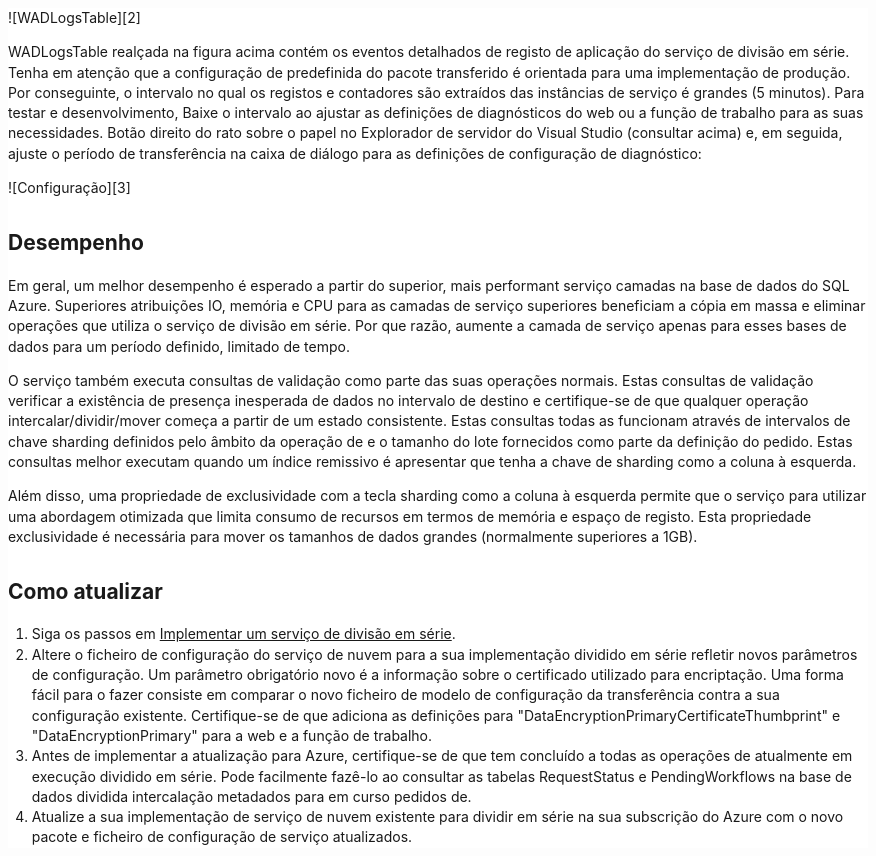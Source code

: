 ![WADLogsTable][2]

WADLogsTable realçada na figura acima contém os eventos detalhados de registo de aplicação do serviço de divisão em série. Tenha em atenção que a configuração de predefinida do pacote transferido é orientada para uma implementação de produção. Por conseguinte, o intervalo no qual os registos e contadores são extraídos das instâncias de serviço é grandes (5 minutos). Para testar e desenvolvimento, Baixe o intervalo ao ajustar as definições de diagnósticos do web ou a função de trabalho para as suas necessidades. Botão direito do rato sobre o papel no Explorador de servidor do Visual Studio (consultar acima) e, em seguida, ajuste o período de transferência na caixa de diálogo para as definições de configuração de diagnóstico: 

![Configuração][3]


## <a name="performance"></a>Desempenho

Em geral, um melhor desempenho é esperado a partir do superior, mais performant serviço camadas na base de dados do SQL Azure. Superiores atribuições IO, memória e CPU para as camadas de serviço superiores beneficiam a cópia em massa e eliminar operações que utiliza o serviço de divisão em série. Por que razão, aumente a camada de serviço apenas para esses bases de dados para um período definido, limitado de tempo.

O serviço também executa consultas de validação como parte das suas operações normais. Estas consultas de validação verificar a existência de presença inesperada de dados no intervalo de destino e certifique-se de que qualquer operação intercalar/dividir/mover começa a partir de um estado consistente. Estas consultas todas as funcionam através de intervalos de chave sharding definidos pelo âmbito da operação de e o tamanho do lote fornecidos como parte da definição do pedido. Estas consultas melhor executam quando um índice remissivo é apresentar que tenha a chave de sharding como a coluna à esquerda. 

Além disso, uma propriedade de exclusividade com a tecla sharding como a coluna à esquerda permite que o serviço para utilizar uma abordagem otimizada que limita consumo de recursos em termos de memória e espaço de registo. Esta propriedade exclusividade é necessária para mover os tamanhos de dados grandes (normalmente superiores a 1GB). 

## <a name="how-to-upgrade"></a>Como atualizar

1. Siga os passos em [Implementar um serviço de divisão em série](sql-database-elastic-scale-configure-deploy-split-and-merge.md).
2. Altere o ficheiro de configuração do serviço de nuvem para a sua implementação dividido em série refletir novos parâmetros de configuração. Um parâmetro obrigatório novo é a informação sobre o certificado utilizado para encriptação. Uma forma fácil para o fazer consiste em comparar o novo ficheiro de modelo de configuração da transferência contra a sua configuração existente. Certifique-se de que adiciona as definições para "DataEncryptionPrimaryCertificateThumbprint" e "DataEncryptionPrimary" para a web e a função de trabalho.
3. Antes de implementar a atualização para Azure, certifique-se de que tem concluído a todas as operações de atualmente em execução dividido em série. Pode facilmente fazê-lo ao consultar as tabelas RequestStatus e PendingWorkflows na base de dados dividida intercalação metadados para em curso pedidos de.
4. Atualize a sua implementação de serviço de nuvem existente para dividir em série na sua subscrição do Azure com o novo pacote e ficheiro de configuração de serviço atualizados.

